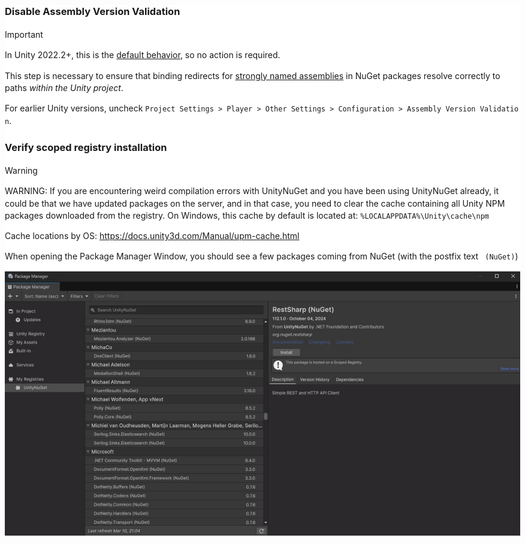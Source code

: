 ### Disable Assembly Version Validation

> [!IMPORTANT]
In Unity 2022.2+, this is the [default behavior](https://discussions.unity.com/t/editor-assembly-loading-issues-unloading-broken-assembly-could-not-load-signature/760376/46), so no action is required.

This step is necessary to ensure that binding redirects for [strongly named assemblies](https://learn.microsoft.com/en-us/dotnet/standard/assembly/strong-named) in NuGet packages resolve correctly to paths _within the Unity project_.

For earlier Unity versions, uncheck `Project Settings > Player > Other Settings > Configuration > Assembly Version Validation`.

### Verify scoped registry installation

> [!WARNING]
> WARNING: If you are encountering weird compilation errors with UnityNuGet and you have been using UnityNuGet already,
> it could be that we have updated packages on the server, and in that case, you need to clear the cache containing
> all Unity NPM packages downloaded from the registry.
> On Windows, this cache by default is located at: `%LOCALAPPDATA%\Unity\cache\npm`
>
> Cache locations by OS: <https://docs.unity3d.com/Manual/upm-cache.html>

When opening the Package Manager Window, you should see a few packages coming from NuGet (with the postfix text `‎ (NuGet)`)

![UnityEditorWithNuGet](img/unity_editor_with_nuget.jpg)
